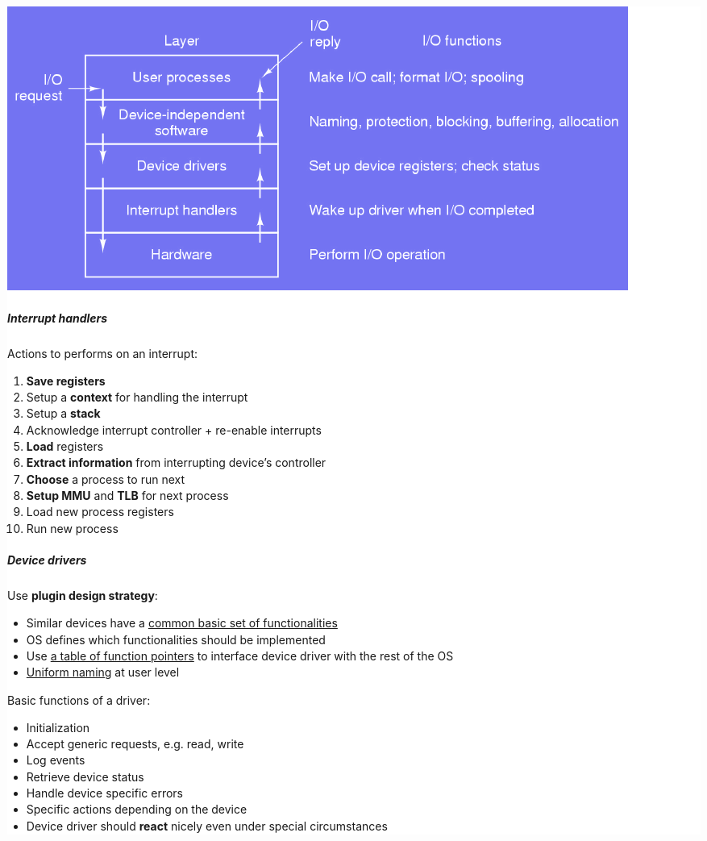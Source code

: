 ![image-20211213213713079](.\image-20211213213713079.png)

##### Interrupt handlers

Actions to performs on an interrupt:

1. **Save registers**
2. Setup a **context** for handling the interrupt
3. Setup a **stack**
4. Acknowledge interrupt controller + re-enable interrupts
5. **Load** registers
6. **Extract information** from interrupting device’s controller
7. **Choose** a process to run next
8. **Setup MMU** and **TLB** for next process
9. Load new process registers
10. Run new process

##### Device drivers

Use **plugin design strategy**:

- Similar devices have a <u>common basic set of functionalities</u>
- OS defines which functionalities should be implemented
- Use <u>a table of function pointers</u> to interface device driver with the rest of the OS
- <u>Uniform naming</u> at user level

Basic functions of a driver:

- Initialization
- Accept generic requests, e.g. read, write
- Log events
- Retrieve device status
- Handle device specific errors
- Specific actions depending on the device
- Device driver should **react** nicely even under special circumstances
